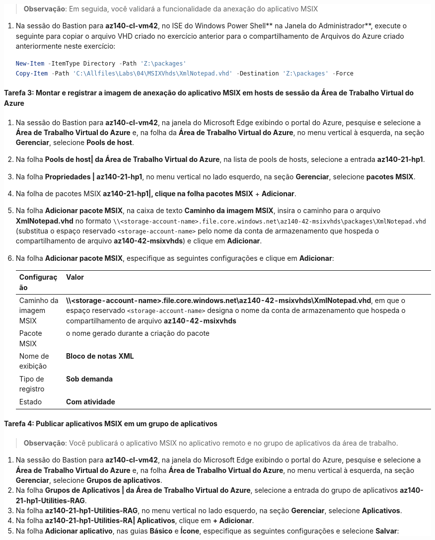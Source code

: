    >**Observação**: Em seguida, você validará a funcionalidade da anexação do aplicativo MSIX

1. Na sessão do Bastion para **az140-cl-vm42**, no ISE do Windows Power Shell** na Janela do Administrador**, execute o seguinte para copiar o arquivo VHD criado no exercício anterior para o compartilhamento de Arquivos do Azure criado anteriormente neste exercício:

   ```powershell
   New-Item -ItemType Directory -Path 'Z:\packages' 
   Copy-Item -Path 'C:\Allfiles\Labs\04\MSIXVhds\XmlNotepad.vhd' -Destination 'Z:\packages' -Force
   ```

#### Tarefa 3: Montar e registrar a imagem de anexação do aplicativo MSIX em hosts de sessão da Área de Trabalho Virtual do Azure

1. Na sessão do Bastion para **az140-cl-vm42**, na janela do Microsoft Edge exibindo o portal do Azure, pesquise e selecione a **Área de Trabalho Virtual do Azure** e, na folha da **Área de Trabalho Virtual do Azure**, no menu vertical à esquerda, na seção **Gerenciar**, selecione **Pools de host**.
1. Na folha **Pools de host\| da Área de Trabalho Virtual do Azure**, na lista de pools de hosts, selecione a entrada **az140-21-hp1**.
1. Na folha **Propriedades \| az140-21-hp1**, no menu vertical no lado esquerdo, na seção **Gerenciar**, selecione **pacotes MSIX**.
1. Na folha de pacotes MSIX **az140-21-hp1\|, clique na folha pacotes MSIX** + **Adicionar**.
1. Na folha **Adicionar pacote MSIX**, na caixa de texto **Caminho da imagem MSIX**, insira o caminho para o arquivo **XmlNotepad.vhd** no formato `\\<storage-account-name>.file.core.windows.net\az140-42-msixvhds\packages\XmlNotepad.vhd` (substitua o espaço reservado `<storage-account-name>` pelo nome da conta de armazenamento que hospeda o compartilhamento de arquivo **az140-42-msixvhds**) e clique em **Adicionar**.
1. Na folha **Adicionar pacote MSIX**, especifique as seguintes configurações e clique em **Adicionar**:

   |Configuração|Valor|
   |---|---|
   |Caminho da imagem MSIX|**\\\\\<storage-account-name\>.file.core.windows.net\\az140-42-msixvhds\\XmlNotepad.vhd**, em que o espaço reservado `<storage-account-name>` designa o nome da conta de armazenamento que hospeda o compartilhamento de arquivo **az140-42-msixvhds**|
   |Pacote MSIX|o nome gerado durante a criação do pacote|
   |Nome de exibição|**Bloco de notas XML**|
   |Tipo de registro|**Sob demanda**|
   |Estado|**Com atividade**|

#### Tarefa 4: Publicar aplicativos MSIX em um grupo de aplicativos

> **Observação**: Você publicará o aplicativo MSIX no aplicativo remoto e no grupo de aplicativos da área de trabalho. 

1. Na sessão do Bastion para **az140-cl-vm42**, na janela do Microsoft Edge exibindo o portal do Azure, pesquise e selecione a **Área de Trabalho Virtual do Azure** e, na folha **Área de Trabalho Virtual do Azure**, no menu vertical à esquerda, na seção **Gerenciar**, selecione **Grupos de aplicativos**.
1. Na folha **Grupos de Aplicativos \| da Área de Trabalho Virtual do Azure**, selecione a entrada do grupo de aplicativos **az140-21-hp1-Utilities-RAG**.
1. Na folha **az140-21-hp1-Utilities-RAG**, no menu vertical no lado esquerdo, na seção **Gerenciar**, selecione **Aplicativos**. 
1. Na folha **az140-21-hp1-Utilities-RA\| Aplicativos**, clique em **+ Adicionar**.
1. Na folha **Adicionar aplicativo**, nas guias **Básico** e **Ícone**, especifique as seguintes configurações e selecione **Salvar**:
